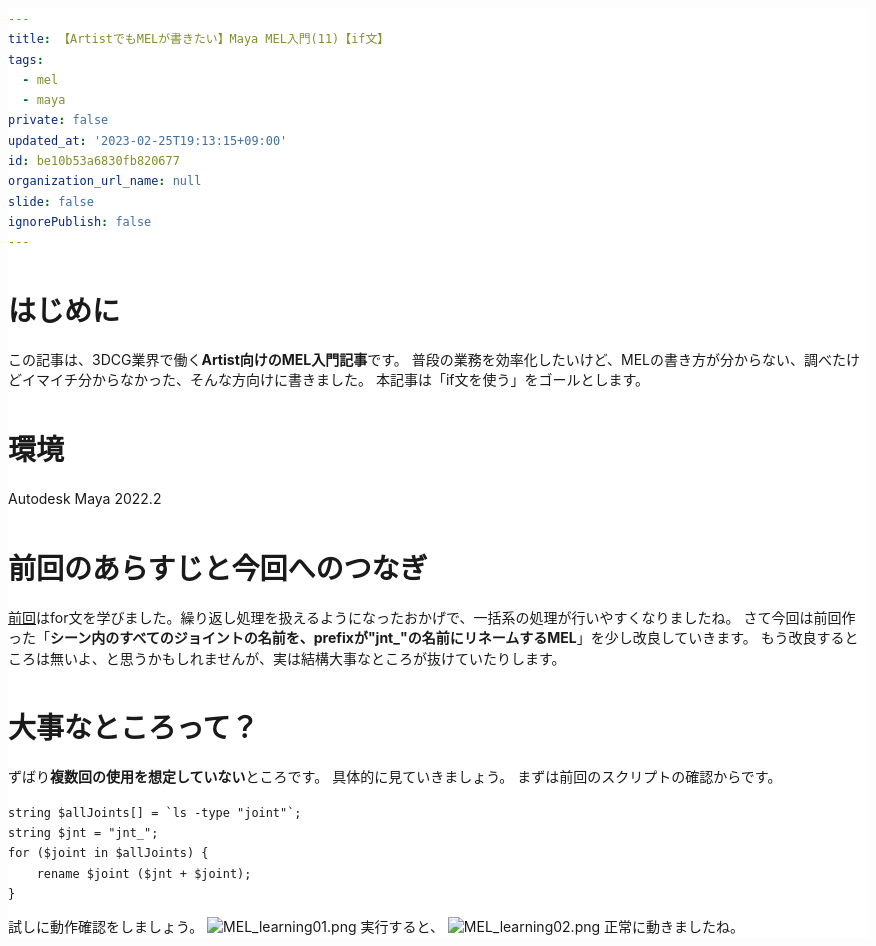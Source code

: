 ```yaml
---
title: 【ArtistでもMELが書きたい】Maya MEL入門(11)【if文】
tags:
  - mel
  - maya
private: false
updated_at: '2023-02-25T19:13:15+09:00'
id: be10b53a6830fb820677
organization_url_name: null
slide: false
ignorePublish: false
---
```

# はじめに
この記事は、3DCG業界で働く**Artist向けのMEL入門記事**です。
普段の業務を効率化したいけど、MELの書き方が分からない、調べたけどイマイチ分からなかった、そんな方向けに書きました。
本記事は「if文を使う」をゴールとします。

# 環境
Autodesk Maya 2022.2

# 前回のあらすじと今回へのつなぎ
[前回](https://qiita.com/Hum9183/items/76fd522ebb84f2f3bca3)はfor文を学びました。繰り返し処理を扱えるようになったおかげで、一括系の処理が行いやすくなりましたね。
さて今回は前回作った「**シーン内のすべてのジョイントの名前を、prefixが"jnt_"の名前にリネームするMEL**」を少し改良していきます。
もう改良するところは無いよ、と思うかもしれませんが、実は結構大事なところが抜けていたりします。

# 大事なところって？
ずばり**複数回の使用を想定していない**ところです。
具体的に見ていきましょう。
まずは前回のスクリプトの確認からです。
```
string $allJoints[] = `ls -type "joint"`;
string $jnt = "jnt_";
for ($joint in $allJoints) {
    rename $joint ($jnt + $joint);
}
```
試しに動作確認をしましょう。
![MEL_learning01.png](https://qiita-image-store.s3.ap-northeast-1.amazonaws.com/0/3121056/a47df1ff-df03-722e-4fac-19369f3e23c4.png)
実行すると、
![MEL_learning02.png](https://qiita-image-store.s3.ap-northeast-1.amazonaws.com/0/3121056/eee5d696-2498-abae-985a-87bf4771b141.png)
正常に動きましたね。
